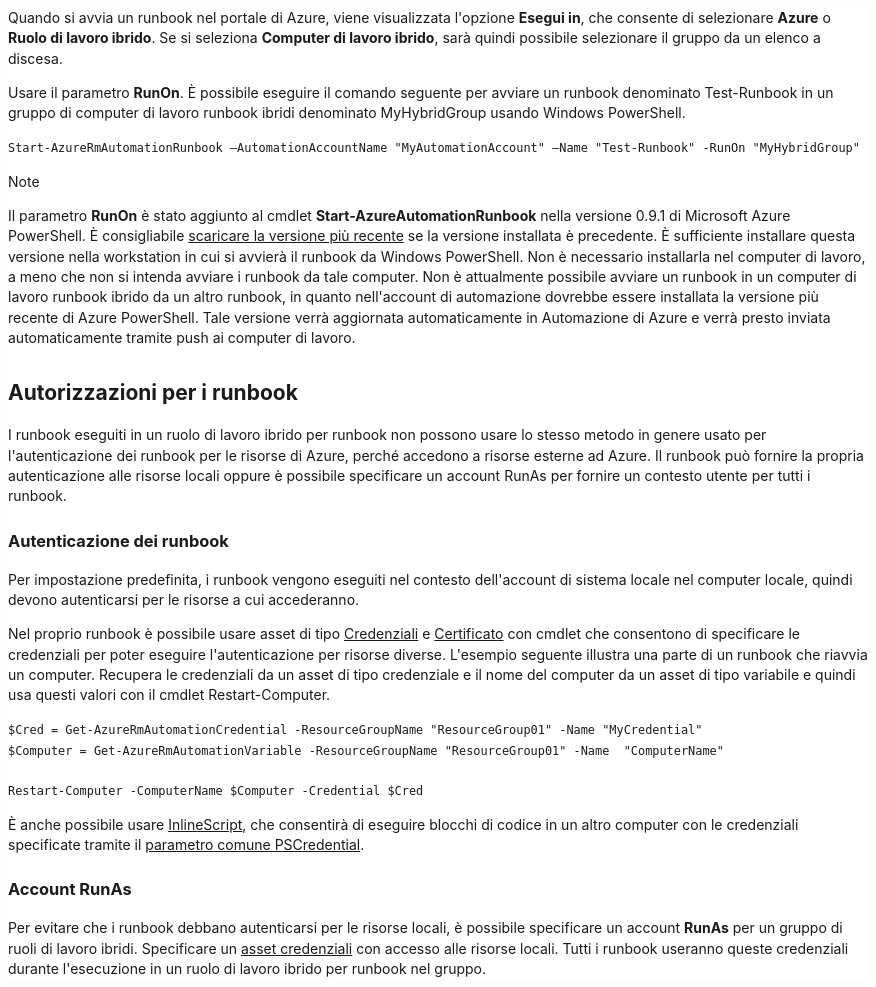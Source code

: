 Quando si avvia un runbook nel portale di Azure, viene visualizzata l'opzione **Esegui in**, che consente di selezionare **Azure** o **Ruolo di lavoro ibrido**.  Se si seleziona **Computer di lavoro ibrido**, sarà quindi possibile selezionare il gruppo da un elenco a discesa.

Usare il parametro **RunOn**. È possibile eseguire il comando seguente per avviare un runbook denominato Test-Runbook in un gruppo di computer di lavoro runbook ibridi denominato MyHybridGroup usando Windows PowerShell.

    Start-AzureRmAutomationRunbook –AutomationAccountName "MyAutomationAccount" –Name "Test-Runbook" -RunOn "MyHybridGroup"

> [!NOTE]
> Il parametro **RunOn** è stato aggiunto al cmdlet **Start-AzureAutomationRunbook** nella versione 0.9.1 di Microsoft Azure PowerShell.  È consigliabile [scaricare la versione più recente](https://azure.microsoft.com/downloads/) se la versione installata è precedente.  È sufficiente installare questa versione nella workstation in cui si avvierà il runbook da Windows PowerShell.  Non è necessario installarla nel computer di lavoro, a meno che non si intenda avviare i runbook da tale computer.  Non è attualmente possibile avviare un runbook in un computer di lavoro runbook ibrido da un altro runbook, in quanto nell'account di automazione dovrebbe essere installata la versione più recente di Azure PowerShell.  Tale versione verrà aggiornata automaticamente in Automazione di Azure e verrà presto inviata automaticamente tramite push ai computer di lavoro.
>
>

## <a name="runbook-permissions"></a>Autorizzazioni per i runbook
I runbook eseguiti in un ruolo di lavoro ibrido per runbook non possono usare lo stesso metodo in genere usato per l'autenticazione dei runbook per le risorse di Azure, perché accedono a risorse esterne ad Azure.  Il runbook può fornire la propria autenticazione alle risorse locali oppure è possibile specificare un account RunAs per fornire un contesto utente per tutti i runbook.

### <a name="runbook-authentication"></a>Autenticazione dei runbook
Per impostazione predefinita, i runbook vengono eseguiti nel contesto dell'account di sistema locale nel computer locale, quindi devono autenticarsi per le risorse a cui accederanno.  

Nel proprio runbook è possibile usare asset di tipo [Credenziali](http://msdn.microsoft.com/library/dn940015.aspx) e [Certificato](http://msdn.microsoft.com/library/dn940013.aspx) con cmdlet che consentono di specificare le credenziali per poter eseguire l'autenticazione per risorse diverse.  L'esempio seguente illustra una parte di un runbook che riavvia un computer.  Recupera le credenziali da un asset di tipo credenziale e il nome del computer da un asset di tipo variabile e quindi usa questi valori con il cmdlet Restart-Computer.

    $Cred = Get-AzureRmAutomationCredential -ResourceGroupName "ResourceGroup01" -Name "MyCredential"
    $Computer = Get-AzureRmAutomationVariable -ResourceGroupName "ResourceGroup01" -Name  "ComputerName"

    Restart-Computer -ComputerName $Computer -Credential $Cred

È anche possibile usare [InlineScript](automation-powershell-workflow.md#inlinescript), che consentirà di eseguire blocchi di codice in un altro computer con le credenziali specificate tramite il [parametro comune PSCredential](http://technet.microsoft.com/library/jj129719.aspx).

### <a name="runas-account"></a>Account RunAs
Per evitare che i runbook debbano autenticarsi per le risorse locali, è possibile specificare un account **RunAs** per un gruppo di ruoli di lavoro ibridi.  Specificare un [asset credenziali](automation-credentials.md) con accesso alle risorse locali. Tutti i runbook useranno queste credenziali durante l'esecuzione in un ruolo di lavoro ibrido per runbook nel gruppo.  
